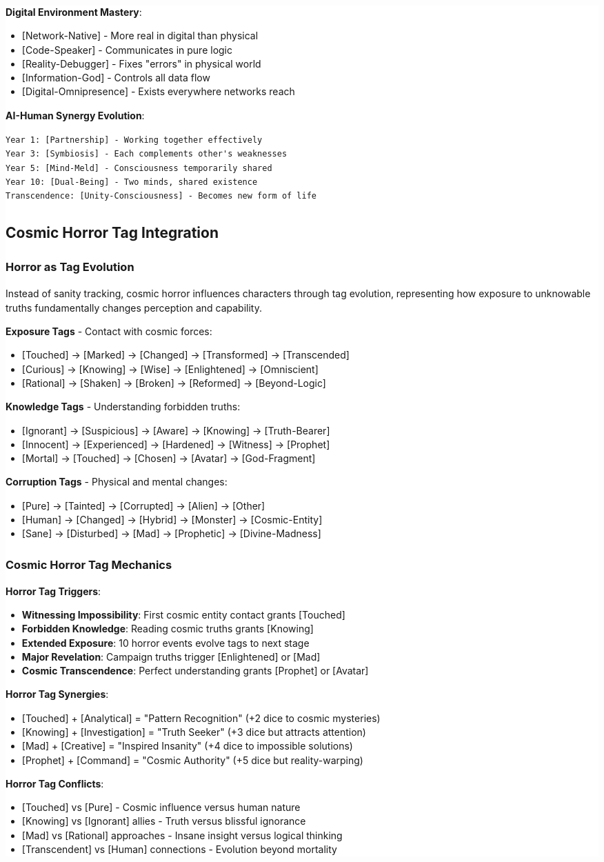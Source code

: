 **Digital Environment Mastery**:
- [Network-Native] - More real in digital than physical
- [Code-Speaker] - Communicates in pure logic
- [Reality-Debugger] - Fixes "errors" in physical world
- [Information-God] - Controls all data flow
- [Digital-Omnipresence] - Exists everywhere networks reach

**AI-Human Synergy Evolution**:
```
Year 1: [Partnership] - Working together effectively
Year 3: [Symbiosis] - Each complements other's weaknesses
Year 5: [Mind-Meld] - Consciousness temporarily shared
Year 10: [Dual-Being] - Two minds, shared existence
Transcendence: [Unity-Consciousness] - Becomes new form of life
```

## Cosmic Horror Tag Integration

### Horror as Tag Evolution

Instead of sanity tracking, cosmic horror influences characters through tag evolution, representing how exposure to unknowable truths fundamentally changes perception and capability.

**Exposure Tags** - Contact with cosmic forces:
- [Touched] → [Marked] → [Changed] → [Transformed] → [Transcended]
- [Curious] → [Knowing] → [Wise] → [Enlightened] → [Omniscient]
- [Rational] → [Shaken] → [Broken] → [Reformed] → [Beyond-Logic]

**Knowledge Tags** - Understanding forbidden truths:
- [Ignorant] → [Suspicious] → [Aware] → [Knowing] → [Truth-Bearer]
- [Innocent] → [Experienced] → [Hardened] → [Witness] → [Prophet]
- [Mortal] → [Touched] → [Chosen] → [Avatar] → [God-Fragment]

**Corruption Tags** - Physical and mental changes:
- [Pure] → [Tainted] → [Corrupted] → [Alien] → [Other]
- [Human] → [Changed] → [Hybrid] → [Monster] → [Cosmic-Entity]
- [Sane] → [Disturbed] → [Mad] → [Prophetic] → [Divine-Madness]

### Cosmic Horror Tag Mechanics

**Horror Tag Triggers**:
- **Witnessing Impossibility**: First cosmic entity contact grants [Touched]
- **Forbidden Knowledge**: Reading cosmic truths grants [Knowing]
- **Extended Exposure**: 10 horror events evolve tags to next stage
- **Major Revelation**: Campaign truths trigger [Enlightened] or [Mad]
- **Cosmic Transcendence**: Perfect understanding grants [Prophet] or [Avatar]

**Horror Tag Synergies**:
- [Touched] + [Analytical] = "Pattern Recognition" (+2 dice to cosmic mysteries)
- [Knowing] + [Investigation] = "Truth Seeker" (+3 dice but attracts attention)
- [Mad] + [Creative] = "Inspired Insanity" (+4 dice to impossible solutions)
- [Prophet] + [Command] = "Cosmic Authority" (+5 dice but reality-warping)

**Horror Tag Conflicts**:
- [Touched] vs [Pure] - Cosmic influence versus human nature
- [Knowing] vs [Ignorant] allies - Truth versus blissful ignorance
- [Mad] vs [Rational] approaches - Insane insight versus logical thinking
- [Transcendent] vs [Human] connections - Evolution beyond mortality
